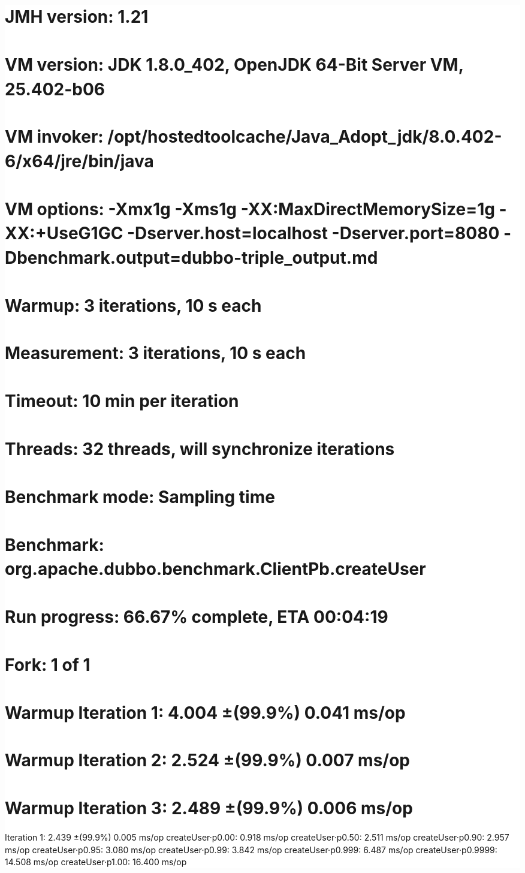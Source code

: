 
# JMH version: 1.21
# VM version: JDK 1.8.0_402, OpenJDK 64-Bit Server VM, 25.402-b06
# VM invoker: /opt/hostedtoolcache/Java_Adopt_jdk/8.0.402-6/x64/jre/bin/java
# VM options: -Xmx1g -Xms1g -XX:MaxDirectMemorySize=1g -XX:+UseG1GC -Dserver.host=localhost -Dserver.port=8080 -Dbenchmark.output=dubbo-triple_output.md
# Warmup: 3 iterations, 10 s each
# Measurement: 3 iterations, 10 s each
# Timeout: 10 min per iteration
# Threads: 32 threads, will synchronize iterations
# Benchmark mode: Sampling time
# Benchmark: org.apache.dubbo.benchmark.ClientPb.createUser

# Run progress: 66.67% complete, ETA 00:04:19
# Fork: 1 of 1
# Warmup Iteration   1: 4.004 ±(99.9%) 0.041 ms/op
# Warmup Iteration   2: 2.524 ±(99.9%) 0.007 ms/op
# Warmup Iteration   3: 2.489 ±(99.9%) 0.006 ms/op
Iteration   1: 2.439 ±(99.9%) 0.005 ms/op
                 createUser·p0.00:   0.918 ms/op
                 createUser·p0.50:   2.511 ms/op
                 createUser·p0.90:   2.957 ms/op
                 createUser·p0.95:   3.080 ms/op
                 createUser·p0.99:   3.842 ms/op
                 createUser·p0.999:  6.487 ms/op
                 createUser·p0.9999: 14.508 ms/op
                 createUser·p1.00:   16.400 ms/op
